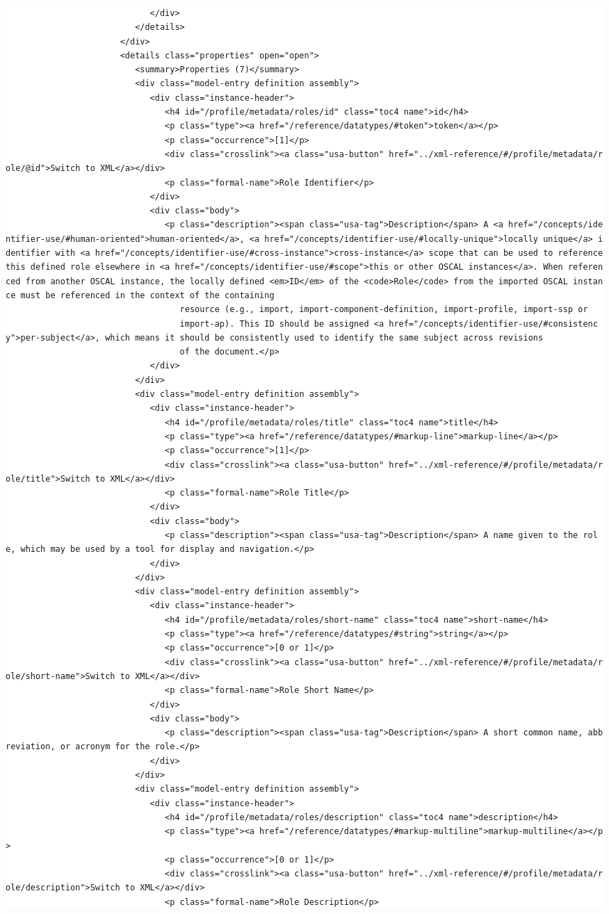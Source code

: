                                  </div>
                              </details>
                           </div>
                           <details class="properties" open="open">
                              <summary>Properties (7)</summary>
                              <div class="model-entry definition assembly">
                                 <div class="instance-header">
                                    <h4 id="/profile/metadata/roles/id" class="toc4 name">id</h4>
                                    <p class="type"><a href="/reference/datatypes/#token">token</a></p>
                                    <p class="occurrence">[1]</p>
                                    <div class="crosslink"><a class="usa-button" href="../xml-reference/#/profile/metadata/role/@id">Switch to XML</a></div>
                                    <p class="formal-name">Role Identifier</p>
                                 </div>
                                 <div class="body">
                                    <p class="description"><span class="usa-tag">Description</span> A <a href="/concepts/identifier-use/#human-oriented">human-oriented</a>, <a href="/concepts/identifier-use/#locally-unique">locally unique</a> identifier with <a href="/concepts/identifier-use/#cross-instance">cross-instance</a> scope that can be used to reference this defined role elsewhere in <a href="/concepts/identifier-use/#scope">this or other OSCAL instances</a>. When referenced from another OSCAL instance, the locally defined <em>ID</em> of the <code>Role</code> from the imported OSCAL instance must be referenced in the context of the containing
                                       resource (e.g., import, import-component-definition, import-profile, import-ssp or
                                       import-ap). This ID should be assigned <a href="/concepts/identifier-use/#consistency">per-subject</a>, which means it should be consistently used to identify the same subject across revisions
                                       of the document.</p>
                                 </div>
                              </div>
                              <div class="model-entry definition assembly">
                                 <div class="instance-header">
                                    <h4 id="/profile/metadata/roles/title" class="toc4 name">title</h4>
                                    <p class="type"><a href="/reference/datatypes/#markup-line">markup-line</a></p>
                                    <p class="occurrence">[1]</p>
                                    <div class="crosslink"><a class="usa-button" href="../xml-reference/#/profile/metadata/role/title">Switch to XML</a></div>
                                    <p class="formal-name">Role Title</p>
                                 </div>
                                 <div class="body">
                                    <p class="description"><span class="usa-tag">Description</span> A name given to the role, which may be used by a tool for display and navigation.</p>
                                 </div>
                              </div>
                              <div class="model-entry definition assembly">
                                 <div class="instance-header">
                                    <h4 id="/profile/metadata/roles/short-name" class="toc4 name">short-name</h4>
                                    <p class="type"><a href="/reference/datatypes/#string">string</a></p>
                                    <p class="occurrence">[0 or 1]</p>
                                    <div class="crosslink"><a class="usa-button" href="../xml-reference/#/profile/metadata/role/short-name">Switch to XML</a></div>
                                    <p class="formal-name">Role Short Name</p>
                                 </div>
                                 <div class="body">
                                    <p class="description"><span class="usa-tag">Description</span> A short common name, abbreviation, or acronym for the role.</p>
                                 </div>
                              </div>
                              <div class="model-entry definition assembly">
                                 <div class="instance-header">
                                    <h4 id="/profile/metadata/roles/description" class="toc4 name">description</h4>
                                    <p class="type"><a href="/reference/datatypes/#markup-multiline">markup-multiline</a></p>
                                    <p class="occurrence">[0 or 1]</p>
                                    <div class="crosslink"><a class="usa-button" href="../xml-reference/#/profile/metadata/role/description">Switch to XML</a></div>
                                    <p class="formal-name">Role Description</p>